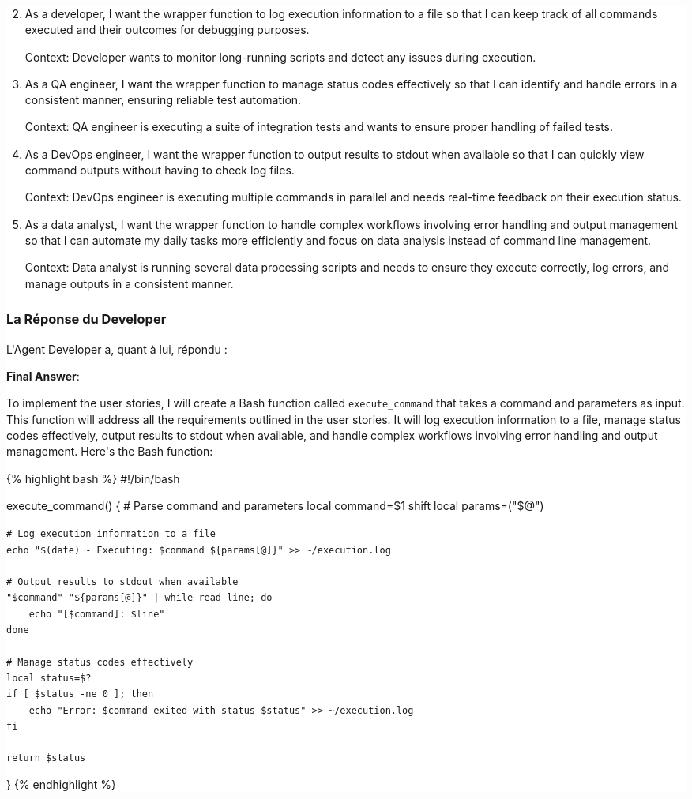 2. As a developer, I want the wrapper function to log execution information to a file so that I can keep track of all commands executed and their outcomes for debugging purposes.

   Context: Developer wants to monitor long-running scripts and detect any issues during execution.

3. As a QA engineer, I want the wrapper function to manage status codes effectively so that I can identify and handle errors in a consistent manner, ensuring reliable test automation.

   Context: QA engineer is executing a suite of integration tests and wants to ensure proper handling of failed tests.

4. As a DevOps engineer, I want the wrapper function to output results to stdout when available so that I can quickly view command outputs without having to check log files.

   Context: DevOps engineer is executing multiple commands in parallel and needs real-time feedback on their execution status.

5. As a data analyst, I want the wrapper function to handle complex workflows involving error handling and output management so that I can automate my daily tasks more efficiently and focus on data analysis instead of command line management.

   Context: Data analyst is running several data processing scripts and needs to ensure they execute correctly, log errors, and manage outputs in a consistent manner.

### La Réponse du Developer

L'Agent Developer a, quant à lui, répondu :

**Final Answer**: 

To implement the user stories, I will create a Bash function called `execute_command` that takes a command and parameters as input. This function will address all the requirements outlined in the user stories. It will log execution information to a file, manage status codes effectively, output results to stdout when available, and handle complex workflows involving error handling and output management. Here's the Bash function:

{% highlight bash %}
#!/bin/bash

execute_command() {
    # Parse command and parameters
    local command=$1
    shift
    local params=("$@")

    # Log execution information to a file
    echo "$(date) - Executing: $command ${params[@]}" >> ~/execution.log

    # Output results to stdout when available
    "$command" "${params[@]}" | while read line; do
        echo "[$command]: $line"
    done

    # Manage status codes effectively
    local status=$?
    if [ $status -ne 0 ]; then
        echo "Error: $command exited with status $status" >> ~/execution.log
    fi

    return $status
}
{% endhighlight %}
